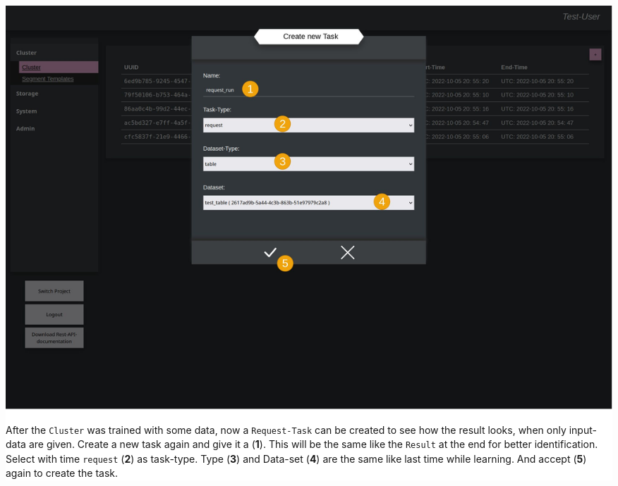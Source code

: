 ![step16](img/step16_x.jpg)

After the `Cluster` was trained with some data, now a `Request-Task` can be created to see how the
result looks, when only input-data are given. Create a new task again and give it a  (**1**).
This  will be the same like the `Result` at the end for better identification. Select with time
`request` (**2**) as task-type. Type (**3**) and Data-set (**4**) are the same like last time while
learning. And accept (**5**) again to create the task.

